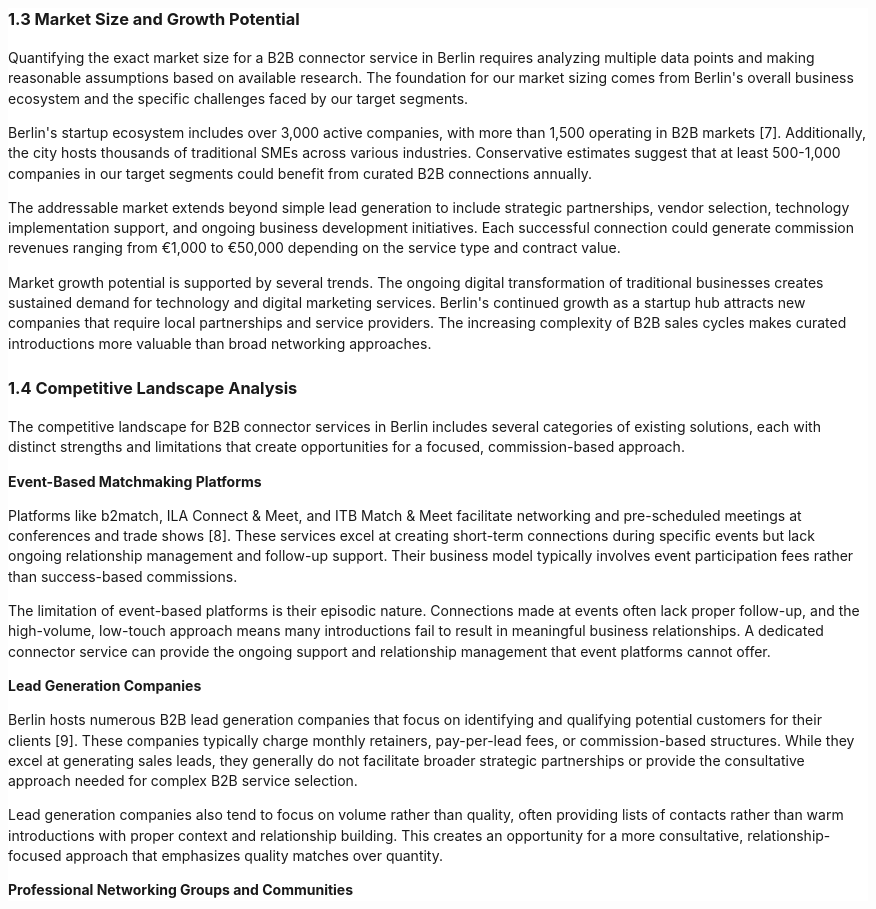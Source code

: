 ### 1.3 Market Size and Growth Potential

Quantifying the exact market size for a B2B connector service in Berlin requires analyzing multiple data points and making reasonable assumptions based on available research. The foundation for our market sizing comes from Berlin's overall business ecosystem and the specific challenges faced by our target segments.

Berlin's startup ecosystem includes over 3,000 active companies, with more than 1,500 operating in B2B markets [7]. Additionally, the city hosts thousands of traditional SMEs across various industries. Conservative estimates suggest that at least 500-1,000 companies in our target segments could benefit from curated B2B connections annually.

The addressable market extends beyond simple lead generation to include strategic partnerships, vendor selection, technology implementation support, and ongoing business development initiatives. Each successful connection could generate commission revenues ranging from €1,000 to €50,000 depending on the service type and contract value.

Market growth potential is supported by several trends. The ongoing digital transformation of traditional businesses creates sustained demand for technology and digital marketing services. Berlin's continued growth as a startup hub attracts new companies that require local partnerships and service providers. The increasing complexity of B2B sales cycles makes curated introductions more valuable than broad networking approaches.

### 1.4 Competitive Landscape Analysis

The competitive landscape for B2B connector services in Berlin includes several categories of existing solutions, each with distinct strengths and limitations that create opportunities for a focused, commission-based approach.

**Event-Based Matchmaking Platforms**

Platforms like b2match, ILA Connect & Meet, and ITB Match & Meet facilitate networking and pre-scheduled meetings at conferences and trade shows [8]. These services excel at creating short-term connections during specific events but lack ongoing relationship management and follow-up support. Their business model typically involves event participation fees rather than success-based commissions.

The limitation of event-based platforms is their episodic nature. Connections made at events often lack proper follow-up, and the high-volume, low-touch approach means many introductions fail to result in meaningful business relationships. A dedicated connector service can provide the ongoing support and relationship management that event platforms cannot offer.

**Lead Generation Companies**

Berlin hosts numerous B2B lead generation companies that focus on identifying and qualifying potential customers for their clients [9]. These companies typically charge monthly retainers, pay-per-lead fees, or commission-based structures. While they excel at generating sales leads, they generally do not facilitate broader strategic partnerships or provide the consultative approach needed for complex B2B service selection.

Lead generation companies also tend to focus on volume rather than quality, often providing lists of contacts rather than warm introductions with proper context and relationship building. This creates an opportunity for a more consultative, relationship-focused approach that emphasizes quality matches over quantity.

**Professional Networking Groups and Communities**
